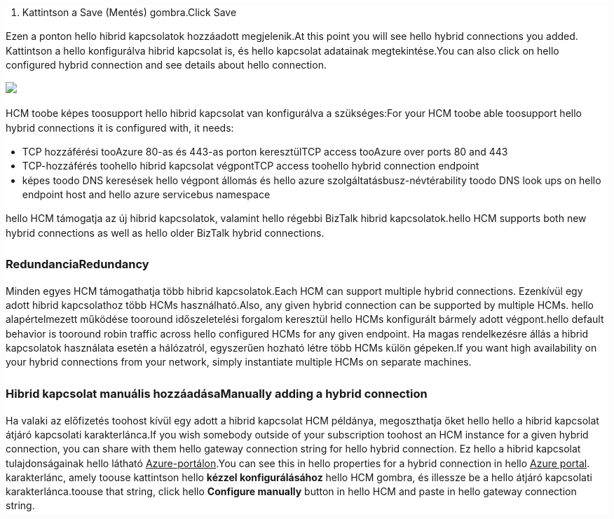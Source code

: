 1. <span data-ttu-id="f35b4-202">Kattintson a Save (Mentés) gombra.</span><span class="sxs-lookup"><span data-stu-id="f35b4-202">Click Save</span></span>

<span data-ttu-id="f35b4-203">Ezen a ponton hello hibrid kapcsolatok hozzáadott megjelenik.</span><span class="sxs-lookup"><span data-stu-id="f35b4-203">At this point you will see hello hybrid connections you added.</span></span>  <span data-ttu-id="f35b4-204">Kattintson a hello konfigurálva hibrid kapcsolat is, és hello kapcsolat adatainak megtekintése.</span><span class="sxs-lookup"><span data-stu-id="f35b4-204">You can also click on hello configured hybrid connection and see details about hello connection.</span></span>

![][10]

<span data-ttu-id="f35b4-205">HCM toobe képes toosupport hello hibrid kapcsolat van konfigurálva a szükséges:</span><span class="sxs-lookup"><span data-stu-id="f35b4-205">For your HCM toobe able toosupport hello hybrid connections it is configured with, it needs:</span></span>

- <span data-ttu-id="f35b4-206">TCP hozzáférési tooAzure 80-as és 443-as porton keresztül</span><span class="sxs-lookup"><span data-stu-id="f35b4-206">TCP access tooAzure over ports 80 and 443</span></span>
- <span data-ttu-id="f35b4-207">TCP-hozzáférés toohello hibrid kapcsolat végpont</span><span class="sxs-lookup"><span data-stu-id="f35b4-207">TCP access toohello hybrid connection endpoint</span></span>
- <span data-ttu-id="f35b4-208">képes toodo DNS keresések hello végpont állomás és hello azure szolgáltatásbusz-névtér</span><span class="sxs-lookup"><span data-stu-id="f35b4-208">ability toodo DNS look ups on hello endpoint host and hello azure servicebus namespace</span></span>

<span data-ttu-id="f35b4-209">hello HCM támogatja az új hibrid kapcsolatok, valamint hello régebbi BizTalk hibrid kapcsolatok.</span><span class="sxs-lookup"><span data-stu-id="f35b4-209">hello HCM supports both new hybrid connections as well as hello older BizTalk hybrid connections.</span></span>

### <a name="redundancy"></a><span data-ttu-id="f35b4-210">Redundancia</span><span class="sxs-lookup"><span data-stu-id="f35b4-210">Redundancy</span></span> ###

<span data-ttu-id="f35b4-211">Minden egyes HCM támogathatja több hibrid kapcsolatok.</span><span class="sxs-lookup"><span data-stu-id="f35b4-211">Each HCM can support multiple hybrid connections.</span></span>  <span data-ttu-id="f35b4-212">Ezenkívül egy adott hibrid kapcsolathoz több HCMs használható.</span><span class="sxs-lookup"><span data-stu-id="f35b4-212">Also, any given hybrid connection can be supported by multiple HCMs.</span></span>  <span data-ttu-id="f35b4-213">hello alapértelmezett működése tooround időszeletelési forgalom keresztül hello HCMs konfigurált bármely adott végpont.</span><span class="sxs-lookup"><span data-stu-id="f35b4-213">hello default behavior is tooround robin traffic across hello configured HCMs for any given endpoint.</span></span>  <span data-ttu-id="f35b4-214">Ha magas rendelkezésre állás a hibrid kapcsolatok használata esetén a hálózatról, egyszerűen hozható létre több HCMs külön gépeken.</span><span class="sxs-lookup"><span data-stu-id="f35b4-214">If you want high availability on your hybrid connections from your network, simply instantiate multiple HCMs on separate machines.</span></span> 

### <a name="manually-adding-a-hybrid-connection"></a><span data-ttu-id="f35b4-215">Hibrid kapcsolat manuális hozzáadása</span><span class="sxs-lookup"><span data-stu-id="f35b4-215">Manually adding a hybrid connection</span></span> ###

<span data-ttu-id="f35b4-216">Ha valaki az előfizetés toohost kívül egy adott a hibrid kapcsolat HCM példánya, megoszthatja őket hello hello a hibrid kapcsolat átjáró kapcsolati karakterlánca.</span><span class="sxs-lookup"><span data-stu-id="f35b4-216">If you wish somebody outside of your subscription toohost an HCM instance for a given hybrid connection, you can share with them hello gateway connection string for hello hybrid connection.</span></span>  <span data-ttu-id="f35b4-217">Ez hello a hibrid kapcsolat tulajdonságainak hello látható [Azure-portálon][portal].</span><span class="sxs-lookup"><span data-stu-id="f35b4-217">You can see this in hello properties for a hybrid connection in hello [Azure portal][portal].</span></span> <span data-ttu-id="f35b4-218">karakterlánc, amely toouse kattintson hello **kézzel konfigurálásához** hello HCM gombra, és illessze be a hello átjáró kapcsolati karakterlánca.</span><span class="sxs-lookup"><span data-stu-id="f35b4-218">toouse that string, click hello **Configure manually** button in hello HCM and paste in hello gateway connection string.</span></span>


[1]: ./media/app-service-hybrid-connections/hybridconn-connectiondiagram.png
[2]: ./media/app-service-hybrid-connections/hybridconn-portal.png
[3]: ./media/app-service-hybrid-connections/hybridconn-addhc.png
[4]: ./media/app-service-hybrid-connections/hybridconn-createhc.png
[5]: ./media/app-service-hybrid-connections/hybridconn-properties.png
[6]: ./media/app-service-hybrid-connections/hybridconn-aspproperties.png
[7]: ./media/app-service-hybrid-connections/hybridconn-hcm.png
[8]: ./media/app-service-hybrid-connections/hybridconn-hcmadd.png
[9]: ./media/app-service-hybrid-connections/hybridconn-hcmadded.png
[10]: ./media/app-service-hybrid-connections/hybridconn-hcmdetails.png
[HCService]: http://docs.microsoft.com/azure/service-bus-relay/relay-hybrid-connections-protocol/
[portal]: http://portal.azure.com/
[oldhc]: http://docs.microsoft.com/azure/biztalk-services/integration-hybrid-connection-overview/
[sbpricing]: http://azure.microsoft.com/pricing/details/service-bus/